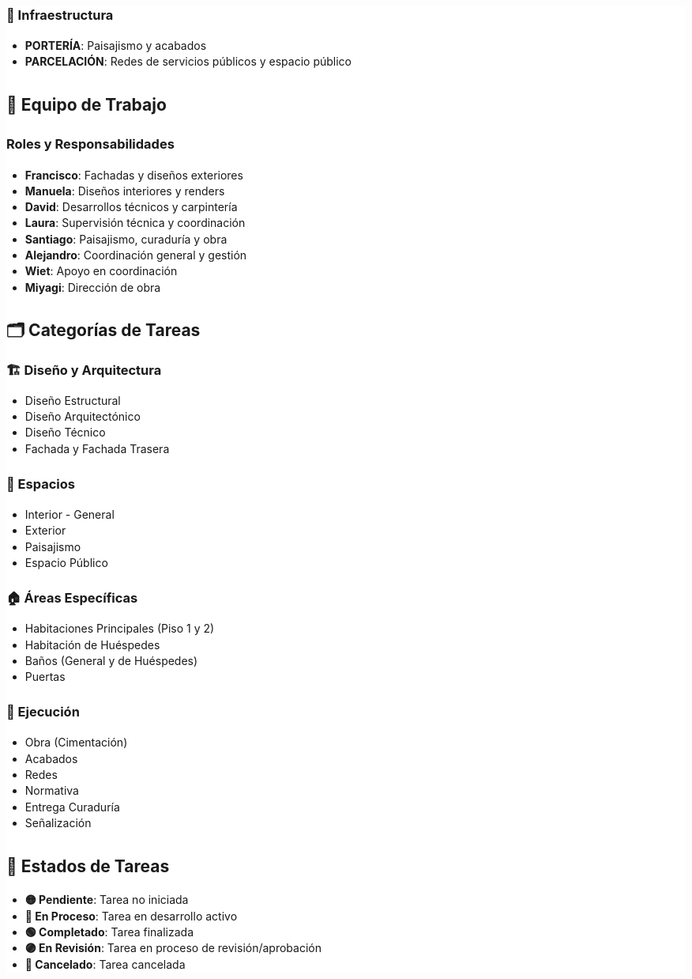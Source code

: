 ### 🏢 Infraestructura
- **PORTERÍA**: Paisajismo y acabados
- **PARCELACIÓN**: Redes de servicios públicos y espacio público

## 👥 Equipo de Trabajo

### Roles y Responsabilidades
- **Francisco**: Fachadas y diseños exteriores
- **Manuela**: Diseños interiores y renders
- **David**: Desarrollos técnicos y carpintería
- **Laura**: Supervisión técnica y coordinación
- **Santiago**: Paisajismo, curaduría y obra
- **Alejandro**: Coordinación general y gestión
- **Wiet**: Apoyo en coordinación
- **Miyagi**: Dirección de obra

## 🗂️ Categorías de Tareas

### 🏗️ Diseño y Arquitectura
- Diseño Estructural
- Diseño Arquitectónico
- Diseño Técnico
- Fachada y Fachada Trasera

### 🌿 Espacios
- Interior - General
- Exterior
- Paisajismo
- Espacio Público

### 🏠 Áreas Específicas
- Habitaciones Principales (Piso 1 y 2)
- Habitación de Huéspedes
- Baños (General y de Huéspedes)
- Puertas

### 🔧 Ejecución
- Obra (Cimentación)
- Acabados
- Redes
- Normativa
- Entrega Curaduría
- Señalización

## 🎨 Estados de Tareas

- **🟡 Pendiente**: Tarea no iniciada
- **🔵 En Proceso**: Tarea en desarrollo activo
- **🟢 Completado**: Tarea finalizada
- **🟣 En Revisión**: Tarea en proceso de revisión/aprobación
- **🔴 Cancelado**: Tarea cancelada
